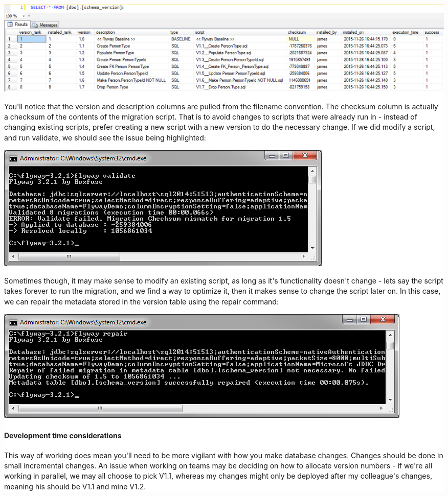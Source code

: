 ![SELECT * FROM dbo.schema_version](./img/2015-12-02_getting-started-with-automating-database-changes-using-flyway_08.png)

You'll notice that the version and description columns are pulled from the filename convention. The checksum column is actually a checksum of the contents of the migration script. That is to avoid changes to scripts that were already run in - instead of changing existing scripts, prefer creating a new script with a new version to do the necessary change. If we did modify a script, and run validate, we should see the issue being highlighted:

![flyway validate](./img/2015-12-02_getting-started-with-automating-database-changes-using-flyway_09.png)

Sometimes though, it may make sense to modify an existing script, as long as it's functionality doesn't change - lets say the script takes forever to run the migration, and we find a way to optimize it, then it makes sense to change the script later on. In this case, we can repair the metadata stored in the version table using the repair command:

![flyway repair](./img/2015-12-02_getting-started-with-automating-database-changes-using-flyway_10.png)

#### Development time considerations

This way of working does mean you'll need to be more vigilant with how you make database changes. Changes should be done in small incremental changes. An issue when working on teams may be deciding on how to allocate version numbers - if we're all working in parallel, we may all choose to pick V1.1, whereas my changes might only be deployed after my colleague's changes, meaning his should be V1.1 and mine V1.2.
